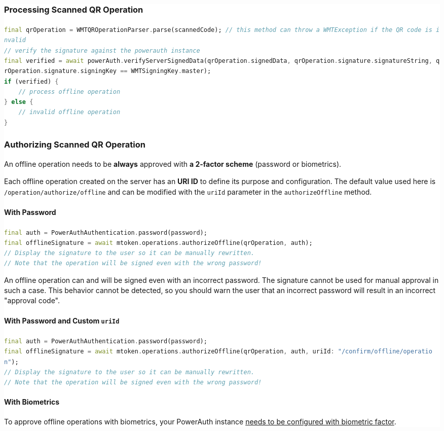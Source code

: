### Processing Scanned QR Operation

```dart
final qrOperation = WMTQROperationParser.parse(scannedCode); // this method can throw a WMTException if the QR code is invalid
// verify the signature against the powerauth instance
final verified = await powerAuth.verifyServerSignedData(qrOperation.signedData, qrOperation.signature.signatureString, qrOperation.signature.signingKey == WMTSigningKey.master);
if (verified) {
    // process offline operation
} else {
    // invalid offline operation
}
```

### Authorizing Scanned QR Operation


An offline operation needs to be __always__ approved with __a 2-factor scheme__ (password or biometrics).



Each offline operation created on the server has an __URI ID__ to define its purpose and configuration. The default value used here is `/operation/authorize/offline` and can be modified with the `uriId` parameter in the `authorizeOffline` method.


#### With Password

```dart
final auth = PowerAuthAuthentication.password(password);
final offlineSignature = await mtoken.operations.authorizeOffline(qrOperation, auth);
// Display the signature to the user so it can be manually rewritten.
// Note that the operation will be signed even with the wrong password!
```


An offline operation can and will be signed even with an incorrect password. The signature cannot be used for manual approval in such a case. This behavior cannot be detected, so you should warn the user that an incorrect password will result in an incorrect "approval code".


#### With Password and Custom `uriId`

```dart
final auth = PowerAuthAuthentication.password(password);
final offlineSignature = await mtoken.operations.authorizeOffline(qrOperation, auth, uriId: "/confirm/offline/operation");
// Display the signature to the user so it can be manually rewritten.
// Note that the operation will be signed even with the wrong password!
```

#### With Biometrics

To approve offline operations with biometrics, your PowerAuth instance [needs to be configured with biometric factor](https://github.com/wultra/flutter-powerauth-mobile-sdk/blob/develop/docs/Biometry-Setup.md).
